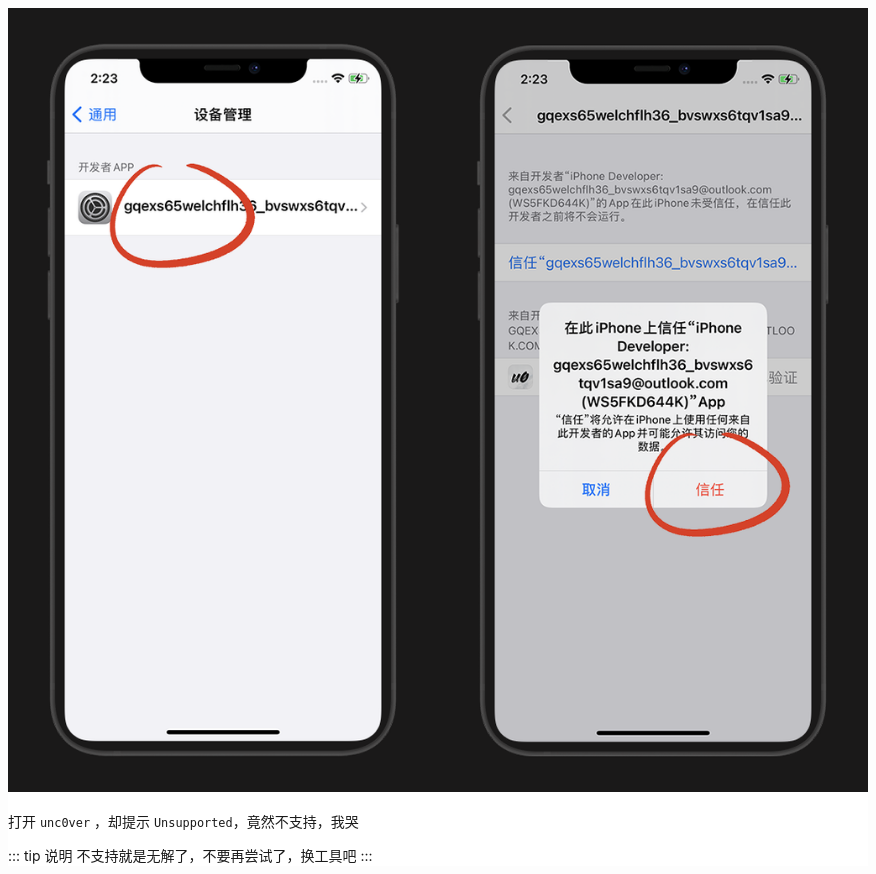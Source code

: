 ![](./jail​break-08.png)


打开 `unc0ver` ，却提示 `Unsupported`，竟然不支持，我哭

::: tip 说明
不支持就是无解了，不要再尝试了，换工具吧
:::
